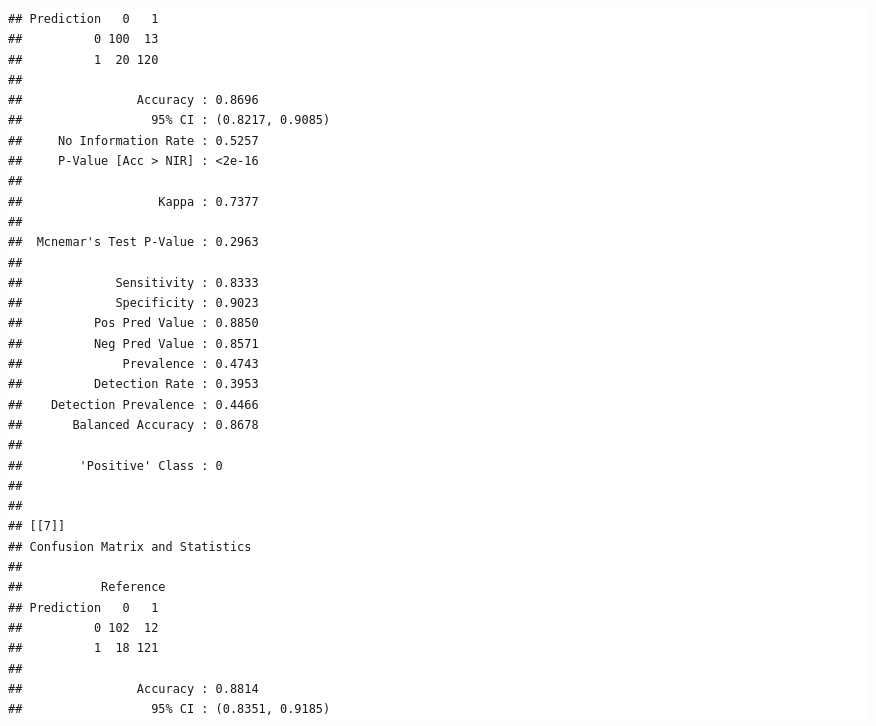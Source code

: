     ## Prediction   0   1
    ##          0 100  13
    ##          1  20 120
    ##                                           
    ##                Accuracy : 0.8696          
    ##                  95% CI : (0.8217, 0.9085)
    ##     No Information Rate : 0.5257          
    ##     P-Value [Acc > NIR] : <2e-16          
    ##                                           
    ##                   Kappa : 0.7377          
    ##                                           
    ##  Mcnemar's Test P-Value : 0.2963          
    ##                                           
    ##             Sensitivity : 0.8333          
    ##             Specificity : 0.9023          
    ##          Pos Pred Value : 0.8850          
    ##          Neg Pred Value : 0.8571          
    ##              Prevalence : 0.4743          
    ##          Detection Rate : 0.3953          
    ##    Detection Prevalence : 0.4466          
    ##       Balanced Accuracy : 0.8678          
    ##                                           
    ##        'Positive' Class : 0               
    ##                                           
    ## 
    ## [[7]]
    ## Confusion Matrix and Statistics
    ## 
    ##           Reference
    ## Prediction   0   1
    ##          0 102  12
    ##          1  18 121
    ##                                           
    ##                Accuracy : 0.8814          
    ##                  95% CI : (0.8351, 0.9185)